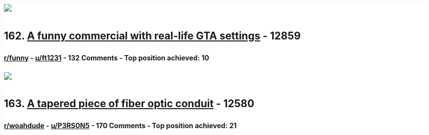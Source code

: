 <a href="https://i.redd.it/qrv11pf28ju21.png"><img src="https://b.thumbs.redditmedia.com/QtgSfUa6yzK5pf9mM3IGl7W-Vyond_Gi9aaFXzRYczo.jpg"></img></a>

## 162. [A funny commercial with real-life GTA settings](http://reddit.com/r/funny/comments/bhoc5l/a_funny_commercial_with_reallife_gta_settings/) - 12859
#### [r/funny](http://reddit.com/r/funny) - [u/ft1231](http://reddit.com/u/ft1231) - 132 Comments - Top position achieved: 10

<a href="https://i.imgur.com/veTHJXR.gifv"><img src="https://b.thumbs.redditmedia.com/KcuSRq8kU4H2SvPPIDY-Duawy2LnfKUEhLC5bbyTpVw.jpg"></img></a>

## 163. [A tapered piece of fiber optic conduit](http://reddit.com/r/woahdude/comments/bho4sb/a_tapered_piece_of_fiber_optic_conduit/) - 12580
#### [r/woahdude](http://reddit.com/r/woahdude) - [u/P3RS0N5](http://reddit.com/u/P3RS0N5) - 170 Comments - Top position achieved: 21

